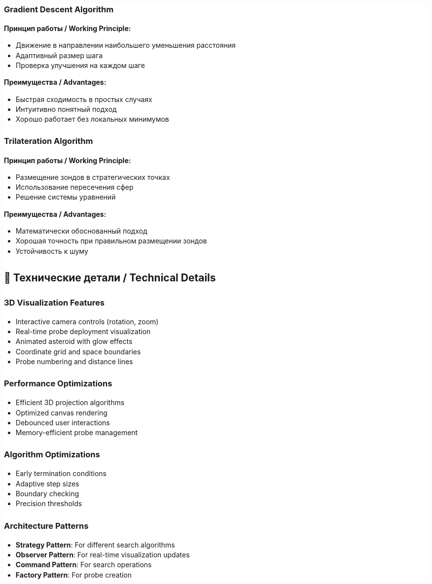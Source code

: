 ### Gradient Descent Algorithm

**Принцип работы / Working Principle:**
- Движение в направлении наибольшего уменьшения расстояния
- Адаптивный размер шага
- Проверка улучшения на каждом шаге

**Преимущества / Advantages:**
- Быстрая сходимость в простых случаях
- Интуитивно понятный подход
- Хорошо работает без локальных минимумов

### Trilateration Algorithm

**Принцип работы / Working Principle:**
- Размещение зондов в стратегических точках
- Использование пересечения сфер
- Решение системы уравнений

**Преимущества / Advantages:**
- Математически обоснованный подход
- Хорошая точность при правильном размещении зондов
- Устойчивость к шуму

## 🚀 Технические детали / Technical Details

### 3D Visualization Features
- Interactive camera controls (rotation, zoom)
- Real-time probe deployment visualization
- Animated asteroid with glow effects
- Coordinate grid and space boundaries
- Probe numbering and distance lines

### Performance Optimizations
- Efficient 3D projection algorithms
- Optimized canvas rendering
- Debounced user interactions
- Memory-efficient probe management

### Algorithm Optimizations
- Early termination conditions
- Adaptive step sizes
- Boundary checking
- Precision thresholds

### Architecture Patterns
- **Strategy Pattern**: For different search algorithms
- **Observer Pattern**: For real-time visualization updates
- **Command Pattern**: For search operations
- **Factory Pattern**: For probe creation

